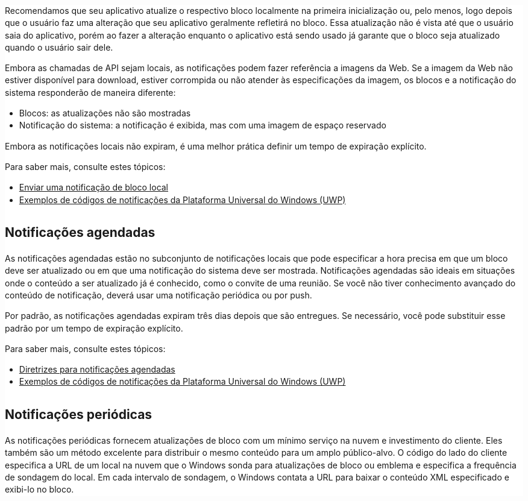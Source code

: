 Recomendamos que seu aplicativo atualize o respectivo bloco localmente na primeira inicialização ou, pelo menos, logo depois que o usuário faz uma alteração que seu aplicativo geralmente refletirá no bloco. Essa atualização não é vista até que o usuário saia do aplicativo, porém ao fazer a alteração enquanto o aplicativo está sendo usado já garante que o bloco seja atualizado quando o usuário sair dele.

Embora as chamadas de API sejam locais, as notificações podem fazer referência a imagens da Web. Se a imagem da Web não estiver disponível para download, estiver corrompida ou não atender às especificações da imagem, os blocos e a notificação do sistema responderão de maneira diferente:

-   Blocos: as atualizações não são mostradas
-   Notificação do sistema: a notificação é exibida, mas com uma imagem de espaço reservado

Embora as notificações locais não expiram, é uma melhor prática definir um tempo de expiração explícito.

Para saber mais, consulte estes tópicos:

-   [Enviar uma notificação de bloco local](tiles-and-notifications-sending-a-local-tile-notification.md)
-   [Exemplos de códigos de notificações da Plataforma Universal do Windows (UWP)](https://github.com/Microsoft/Windows-universal-samples/tree/master/Samples/Notifications)

## <span id="Scheduled_notifications"></span><span id="scheduled_notifications"></span><span id="SCHEDULED_NOTIFICATIONS"></span>Notificações agendadas


As notificações agendadas estão no subconjunto de notificações locais que pode especificar a hora precisa em que um bloco deve ser atualizado ou em que uma notificação do sistema deve ser mostrada. Notificações agendadas são ideais em situações onde o conteúdo a ser atualizado já é conhecido, como o convite de uma reunião. Se você não tiver conhecimento avançado do conteúdo de notificação, deverá usar uma notificação periódica ou por push.

Por padrão, as notificações agendadas expiram três dias depois que são entregues. Se necessário, você pode substituir esse padrão por um tempo de expiração explícito.

Para saber mais, consulte estes tópicos:

-   [Diretrizes para notificações agendadas](https://msdn.microsoft.com/library/windows/apps/hh761464)
-   [Exemplos de códigos de notificações da Plataforma Universal do Windows (UWP)](https://github.com/Microsoft/Windows-universal-samples/tree/master/Samples/Notifications)

## <span id="Periodic_notifications"></span><span id="periodic_notifications"></span><span id="PERIODIC_NOTIFICATIONS"></span>Notificações periódicas


As notificações periódicas fornecem atualizações de bloco com um mínimo serviço na nuvem e investimento do cliente. Eles também são um método excelente para distribuir o mesmo conteúdo para um amplo público-alvo. O código do lado do cliente especifica a URL de um local na nuvem que o Windows sonda para atualizações de bloco ou emblema e especifica a frequência de sondagem do local. Em cada intervalo de sondagem, o Windows contata a URL para baixar o conteúdo XML especificado e exibi-lo no bloco.
